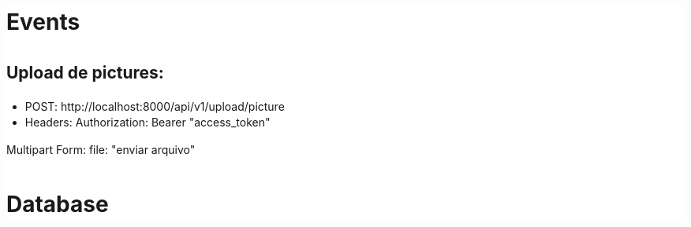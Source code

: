 # Events
  ## Upload de pictures:
  - POST: http://localhost:8000/api/v1/upload/picture
  - Headers: Authorization:  Bearer "access_token"

  Multipart Form:
  file: "enviar arquivo"

# Database
